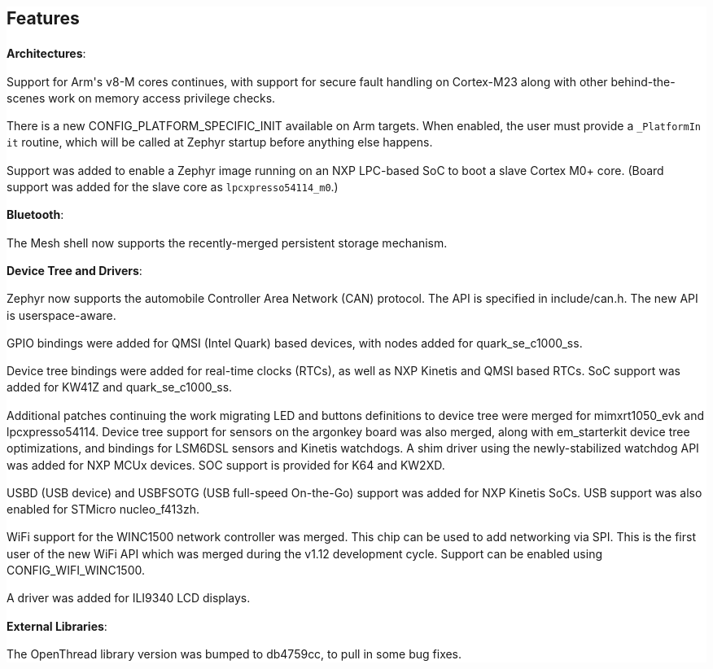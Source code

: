 Features
--------

**Architectures**:

Support for Arm's v8-M cores continues, with support for secure fault
handling on Cortex-M23 along with other behind-the-scenes work on
memory access privilege checks.

There is a new CONFIG_PLATFORM_SPECIFIC_INIT available on Arm
targets. When enabled, the user must provide a `_PlatformInit`
routine, which will be called at Zephyr startup before anything else
happens.

Support was added to enable a Zephyr image running on an NXP LPC-based
SoC to boot a slave Cortex M0+ core. (Board support was added for the
slave core as `lpcxpresso54114_m0`.)

**Bluetooth**:

The Mesh shell now supports the recently-merged persistent storage
mechanism.

**Device Tree and Drivers**:

Zephyr now supports the automobile Controller Area Network (CAN)
protocol. The API is specified in include/can.h. The new API is
userspace-aware.

GPIO bindings were added for QMSI (Intel Quark) based devices, with
nodes added for quark_se_c1000_ss.

Device tree bindings were added for real-time clocks (RTCs), as well
as NXP Kinetis and QMSI based RTCs. SoC support was added for
KW41Z and quark_se_c1000_ss.

Additional patches continuing the work migrating LED and buttons
definitions to device tree were merged for mimxrt1050_evk and
lpcxpresso54114. Device tree support for sensors on the argonkey board
was also merged, along with em_starterkit device tree optimizations,
and bindings for LSM6DSL sensors and Kinetis watchdogs. A shim driver
using the newly-stabilized watchdog API was added for NXP MCUx
devices. SOC support is provided for K64 and KW2XD.

USBD (USB device) and USBFSOTG (USB full-speed On-the-Go) support was
added for NXP Kinetis SoCs. USB support was also enabled for STMicro
nucleo_f413zh.

WiFi support for the WINC1500 network controller was merged. This chip
can be used to add networking via SPI. This is the first user of the
new WiFi API which was merged during the v1.12 development
cycle. Support can be enabled using CONFIG_WIFI_WINC1500.

A driver was added for ILI9340 LCD displays.

**External Libraries**:

The OpenThread library version was bumped to db4759cc, to pull in some
bug fixes.
